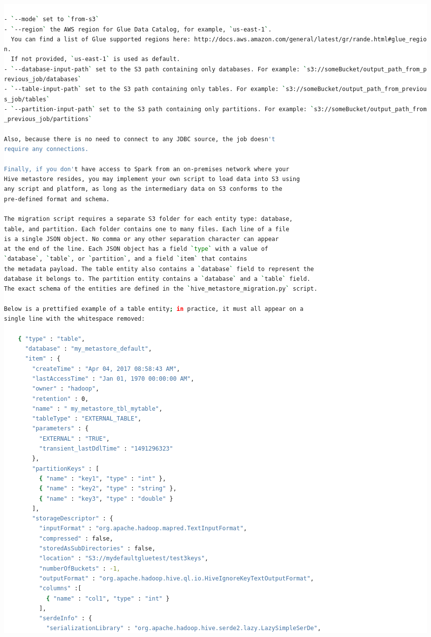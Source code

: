    ```bash

   - `--mode` set to `from-s3`
   - `--region` the AWS region for Glue Data Catalog, for example, `us-east-1`.
     You can find a list of Glue supported regions here: http://docs.aws.amazon.com/general/latest/gr/rande.html#glue_region.
     If not provided, `us-east-1` is used as default.
   - `--database-input-path` set to the S3 path containing only databases. For example: `s3://someBucket/output_path_from_previous_job/databases`
   - `--table-input-path` set to the S3 path containing only tables. For example: `s3://someBucket/output_path_from_previous_job/tables`
   - `--partition-input-path` set to the S3 path containing only partitions. For example: `s3://someBucket/output_path_from_previous_job/partitions`

   Also, because there is no need to connect to any JDBC source, the job doesn't
   require any connections.

   Finally, if you don't have access to Spark from an on-premises network where your
   Hive metastore resides, you may implement your own script to load data into S3 using
   any script and platform, as long as the intermediary data on S3 conforms to the
   pre-defined format and schema.

   The migration script requires a separate S3 folder for each entity type: database,
   table, and partition. Each folder contains one to many files. Each line of a file
   is a single JSON object. No comma or any other separation character can appear
   at the end of the line. Each JSON object has a field `type` with a value of
   `database`, `table`, or `partition`, and a field `item` that contains
   the metadata payload. The table entity also contains a `database` field to represent the
   database it belongs to. The partition entity contains a `database` and a `table` field.
   The exact schema of the entities are defined in the `hive_metastore_migration.py` script.

   Below is a prettified example of a table entity; in practice, it must all appear on a
   single line with the whitespace removed:

       { "type" : "table",
         "database" : "my_metastore_default",
         "item" : {
           "createTime" : "Apr 04, 2017 08:58:43 AM",
           "lastAccessTime" : "Jan 01, 1970 00:00:00 AM",
           "owner" : "hadoop",
           "retention" : 0,
           "name" : " my_metastore_tbl_mytable",
           "tableType" : "EXTERNAL_TABLE",
           "parameters" : {
             "EXTERNAL" : "TRUE",
             "transient_lastDdlTime" : "1491296323"
           },
           "partitionKeys" : [
             { "name" : "key1", "type" : "int" },
             { "name" : "key2", "type" : "string" },
             { "name" : "key3", "type" : "double" }
           ],
           "storageDescriptor" : {
             "inputFormat" : "org.apache.hadoop.mapred.TextInputFormat",
             "compressed" : false,
             "storedAsSubDirectories" : false,
             "location" : "S3://mydefaultgluetest/test3keys",
             "numberOfBuckets" : -1,
             "outputFormat" : "org.apache.hadoop.hive.ql.io.HiveIgnoreKeyTextOutputFormat",
             "columns" :[
               { "name" : "col1", "type" : "int" }
             ],
             "serdeInfo" : {
               "serializationLibrary" : "org.apache.hadoop.hive.serde2.lazy.LazySimpleSerDe",
   ```
